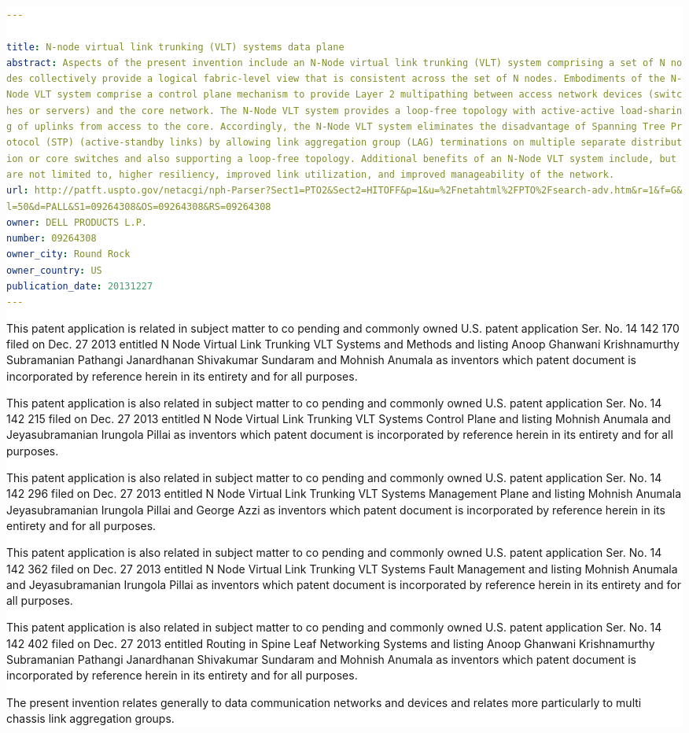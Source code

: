 ```yaml
---

title: N-node virtual link trunking (VLT) systems data plane
abstract: Aspects of the present invention include an N-Node virtual link trunking (VLT) system comprising a set of N nodes collectively provide a logical fabric-level view that is consistent across the set of N nodes. Embodiments of the N-Node VLT system comprise a control plane mechanism to provide Layer 2 multipathing between access network devices (switches or servers) and the core network. The N-Node VLT system provides a loop-free topology with active-active load-sharing of uplinks from access to the core. Accordingly, the N-Node VLT system eliminates the disadvantage of Spanning Tree Protocol (STP) (active-standby links) by allowing link aggregation group (LAG) terminations on multiple separate distribution or core switches and also supporting a loop-free topology. Additional benefits of an N-Node VLT system include, but are not limited to, higher resiliency, improved link utilization, and improved manageability of the network.
url: http://patft.uspto.gov/netacgi/nph-Parser?Sect1=PTO2&Sect2=HITOFF&p=1&u=%2Fnetahtml%2FPTO%2Fsearch-adv.htm&r=1&f=G&l=50&d=PALL&S1=09264308&OS=09264308&RS=09264308
owner: DELL PRODUCTS L.P.
number: 09264308
owner_city: Round Rock
owner_country: US
publication_date: 20131227
---
```

This patent application is related in subject matter to co pending and commonly owned U.S. patent application Ser. No. 14 142 170 filed on Dec. 27 2013 entitled N Node Virtual Link Trunking VLT Systems and Methods and listing Anoop Ghanwani Krishnamurthy Subramanian Pathangi Janardhanan Shivakumar Sundaram and Mohnish Anumala as inventors which patent document is incorporated by reference herein in its entirety and for all purposes.

This patent application is also related in subject matter to co pending and commonly owned U.S. patent application Ser. No. 14 142 215 filed on Dec. 27 2013 entitled N Node Virtual Link Trunking VLT Systems Control Plane and listing Mohnish Anumala and Jeyasubramanian Irungola Pillai as inventors which patent document is incorporated by reference herein in its entirety and for all purposes.

This patent application is also related in subject matter to co pending and commonly owned U.S. patent application Ser. No. 14 142 296 filed on Dec. 27 2013 entitled N Node Virtual Link Trunking VLT Systems Management Plane and listing Mohnish Anumala Jeyasubramanian Irungola Pillai and George Azzi as inventors which patent document is incorporated by reference herein in its entirety and for all purposes.

This patent application is also related in subject matter to co pending and commonly owned U.S. patent application Ser. No. 14 142 362 filed on Dec. 27 2013 entitled N Node Virtual Link Trunking VLT Systems Fault Management and listing Mohnish Anumala and Jeyasubramanian Irungola Pillai as inventors which patent document is incorporated by reference herein in its entirety and for all purposes.

This patent application is also related in subject matter to co pending and commonly owned U.S. patent application Ser. No. 14 142 402 filed on Dec. 27 2013 entitled Routing in Spine Leaf Networking Systems and listing Anoop Ghanwani Krishnamurthy Subramanian Pathangi Janardhanan Shivakumar Sundaram and Mohnish Anumala as inventors which patent document is incorporated by reference herein in its entirety and for all purposes.

The present invention relates generally to data communication networks and devices and relates more particularly to multi chassis link aggregation groups.
